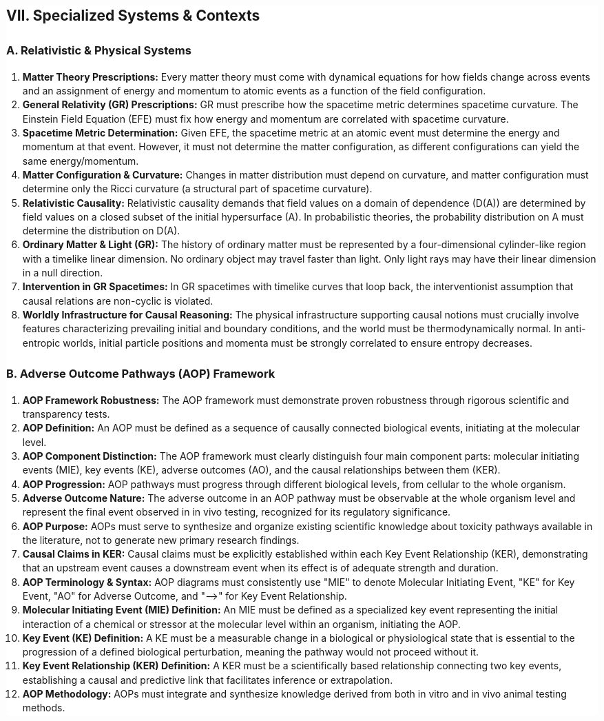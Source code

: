 ## VII. Specialized Systems & Contexts

### A. Relativistic & Physical Systems

1. **Matter Theory Prescriptions:** Every matter theory must come with dynamical equations for how fields change across events and an assignment of energy and momentum to atomic events as a function of the field configuration.
2. **General Relativity (GR) Prescriptions:** GR must prescribe how the spacetime metric determines spacetime curvature. The Einstein Field Equation (EFE) must fix how energy and momentum are correlated with spacetime curvature.
3. **Spacetime Metric Determination:** Given EFE, the spacetime metric at an atomic event must determine the energy and momentum at that event. However, it must not determine the matter configuration, as different configurations can yield the same energy/momentum.
4. **Matter Configuration & Curvature:** Changes in matter distribution must depend on curvature, and matter configuration must determine only the Ricci curvature (a structural part of spacetime curvature).
5. **Relativistic Causality:** Relativistic causality demands that field values on a domain of dependence (D(A)) are determined by field values on a closed subset of the initial hypersurface (A). In probabilistic theories, the probability distribution on A must determine the distribution on D(A).
6. **Ordinary Matter & Light (GR):** The history of ordinary matter must be represented by a four-dimensional cylinder-like region with a timelike linear dimension. No ordinary object may travel faster than light. Only light rays may have their linear dimension in a null direction.
7. **Intervention in GR Spacetimes:** In GR spacetimes with timelike curves that loop back, the interventionist assumption that causal relations are non-cyclic is violated.
8. **Worldly Infrastructure for Causal Reasoning:** The physical infrastructure supporting causal notions must crucially involve features characterizing prevailing initial and boundary conditions, and the world must be thermodynamically normal. In anti-entropic worlds, initial particle positions and momenta must be strongly correlated to ensure entropy decreases.

### B. Adverse Outcome Pathways (AOP) Framework

1. **AOP Framework Robustness:** The AOP framework must demonstrate proven robustness through rigorous scientific and transparency tests.
2. **AOP Definition:** An AOP must be defined as a sequence of causally connected biological events, initiating at the molecular level.
3. **AOP Component Distinction:** The AOP framework must clearly distinguish four main component parts: molecular initiating events (MIE), key events (KE), adverse outcomes (AO), and the causal relationships between them (KER).
4. **AOP Progression:** AOP pathways must progress through different biological levels, from cellular to the whole organism.
5. **Adverse Outcome Nature:** The adverse outcome in an AOP pathway must be observable at the whole organism level and represent the final event observed in in vivo testing, recognized for its regulatory significance.
6. **AOP Purpose:** AOPs must serve to synthesize and organize existing scientific knowledge about toxicity pathways available in the literature, not to generate new primary research findings.
7. **Causal Claims in KER:** Causal claims must be explicitly established within each Key Event Relationship (KER), demonstrating that an upstream event causes a downstream event when its effect is of adequate strength and duration.
8. **AOP Terminology & Syntax:** AOP diagrams must consistently use "MIE" to denote Molecular Initiating Event, "KE" for Key Event, "AO" for Adverse Outcome, and "—>" for Key Event Relationship.
9. **Molecular Initiating Event (MIE) Definition:** An MIE must be defined as a specialized key event representing the initial interaction of a chemical or stressor at the molecular level within an organism, initiating the AOP.
10. **Key Event (KE) Definition:** A KE must be a measurable change in a biological or physiological state that is essential to the progression of a defined biological perturbation, meaning the pathway would not proceed without it.
11. **Key Event Relationship (KER) Definition:** A KER must be a scientifically based relationship connecting two key events, establishing a causal and predictive link that facilitates inference or extrapolation.
12. **AOP Methodology:** AOPs must integrate and synthesize knowledge derived from both in vitro and in vivo animal testing methods.